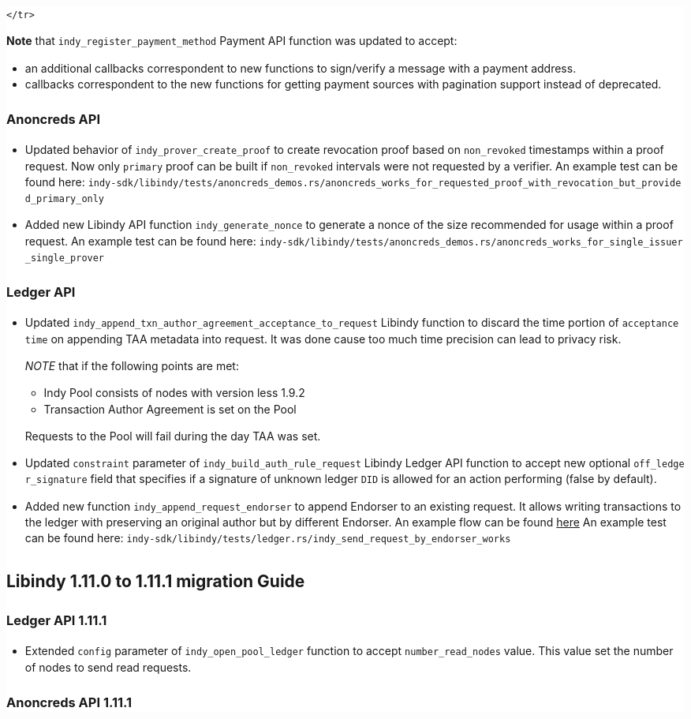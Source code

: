     </tr>
</table>

**Note** that `indy_register_payment_method` Payment API function was updated to accept:
* an additional callbacks correspondent to new functions to sign/verify a message with a payment address.
* callbacks correspondent to the new functions for getting payment sources with pagination support instead of deprecated.

### Anoncreds API

* Updated behavior of `indy_prover_create_proof` to create revocation proof based on `non_revoked` timestamps within a proof request.
Now only `primary` proof can be built if `non_revoked` intervals were not requested by a verifier.
An example test can be found here: `indy-sdk/libindy/tests/anoncreds_demos.rs/anoncreds_works_for_requested_proof_with_revocation_but_provided_primary_only`

* Added new Libindy API function `indy_generate_nonce` to generate a nonce of the size recommended for usage within a proof request. 
An example test can be found here: `indy-sdk/libindy/tests/anoncreds_demos.rs/anoncreds_works_for_single_issuer_single_prover`

### Ledger API

* Updated `indy_append_txn_author_agreement_acceptance_to_request` Libindy function to discard the time portion of `acceptance time` on appending TAA metadata into request. 
It was done cause too much time precision can lead to privacy risk.

    *NOTE* that if the following points are met:
    - Indy Pool consists of nodes with version less 1.9.2
    - Transaction Author Agreement is set on the Pool
    
    Requests to the Pool will fail during the day TAA was set.

* Updated `constraint` parameter of `indy_build_auth_rule_request` Libindy Ledger API function to accept new optional `off_ledger_signature` field that specifies if a signature of unknown ledger `DID` is allowed for an action performing (false by default). 

* Added new function `indy_append_request_endorser` to append Endorser to an existing request. 
It allows writing transactions to the ledger with preserving an original author but by different Endorser.
An example flow can be found [here](../configuration.md)
An example test can be found here: `indy-sdk/libindy/tests/ledger.rs/indy_send_request_by_endorser_works`

## Libindy 1.11.0 to 1.11.1 migration Guide

### Ledger API 1.11.1

* Extended `config` parameter of `indy_open_pool_ledger` function to accept `number_read_nodes` value. 
This value set the number of nodes to send read requests.

### Anoncreds API 1.11.1
